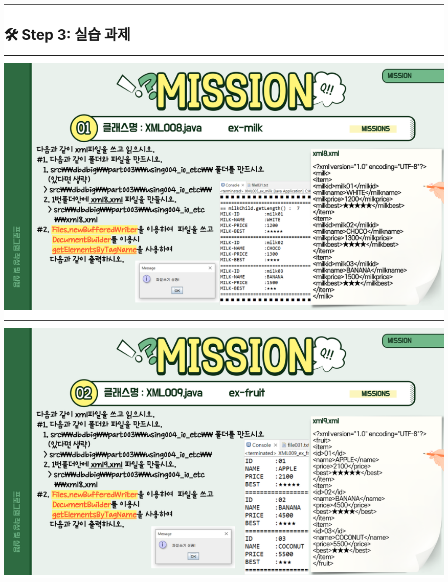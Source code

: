  

---  
  
# 🛠️ Step 3: 실습 과제
 


---

<img src="./chapter15-2/038.png" alt="IO 038" width="100%" />



---

<img src="./chapter15-2/039.png" alt="IO 039" width="100%" />